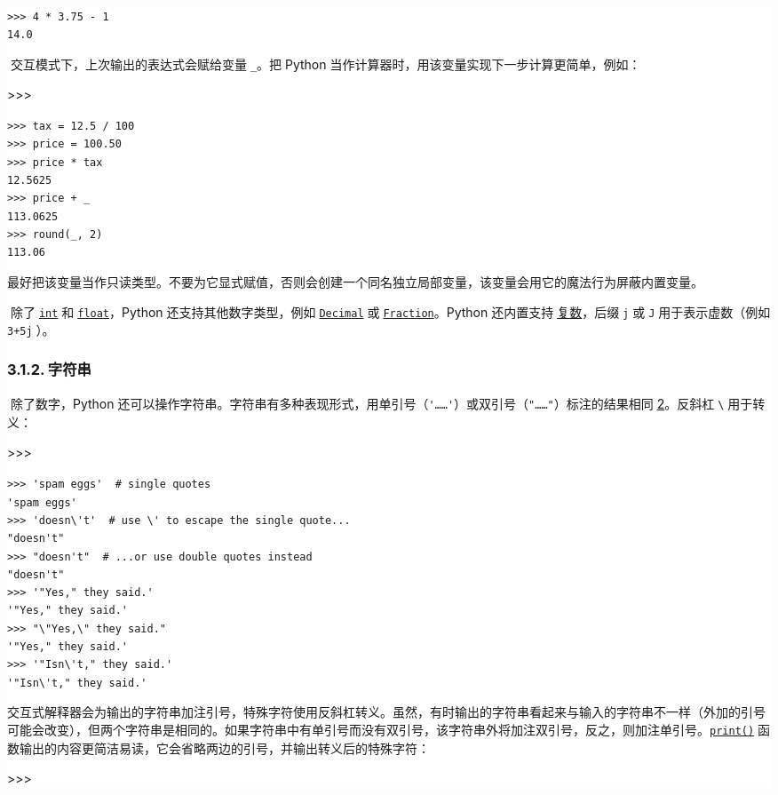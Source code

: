 ```
>>> 4 * 3.75 - 1
14.0
```

​	交互模式下，上次输出的表达式会赋给变量 `_`。把 Python 当作计算器时，用该变量实现下一步计算更简单，例如：

\>>>

```
>>> tax = 12.5 / 100
>>> price = 100.50
>>> price * tax
12.5625
>>> price + _
113.0625
>>> round(_, 2)
113.06
```

​	最好把该变量当作只读类型。不要为它显式赋值，否则会创建一个同名独立局部变量，该变量会用它的魔法行为屏蔽内置变量。

​	除了 [`int`](https://docs.python.org/zh-cn/3.11/library/functions.html#int) 和 [`float`](https://docs.python.org/zh-cn/3.11/library/functions.html#float)，Python 还支持其他数字类型，例如 [`Decimal`](https://docs.python.org/zh-cn/3.11/library/decimal.html#decimal.Decimal) 或 [`Fraction`](https://docs.python.org/zh-cn/3.11/library/fractions.html#fractions.Fraction)。Python 还内置支持 [复数](https://docs.python.org/zh-cn/3.11/library/stdtypes.html#typesnumeric)，后缀 `j` 或 `J` 用于表示虚数（例如 `3+5j` ）。



### 3.1.2. 字符串

​	除了数字，Python 还可以操作字符串。字符串有多种表现形式，用单引号（`'……'`）或双引号（`"……"`）标注的结果相同 [2](https://docs.python.org/zh-cn/3.11/tutorial/introduction.html#id4)。反斜杠 `\` 用于转义：

\>>>

```
>>> 'spam eggs'  # single quotes
'spam eggs'
>>> 'doesn\'t'  # use \' to escape the single quote...
"doesn't"
>>> "doesn't"  # ...or use double quotes instead
"doesn't"
>>> '"Yes," they said.'
'"Yes," they said.'
>>> "\"Yes,\" they said."
'"Yes," they said.'
>>> '"Isn\'t," they said.'
'"Isn\'t," they said.'
```

​	交互式解释器会为输出的字符串加注引号，特殊字符使用反斜杠转义。虽然，有时输出的字符串看起来与输入的字符串不一样（外加的引号可能会改变），但两个字符串是相同的。如果字符串中有单引号而没有双引号，该字符串外将加注双引号，反之，则加注单引号。[`print()`](https://docs.python.org/zh-cn/3.11/library/functions.html#print) 函数输出的内容更简洁易读，它会省略两边的引号，并输出转义后的特殊字符：

\>>>
